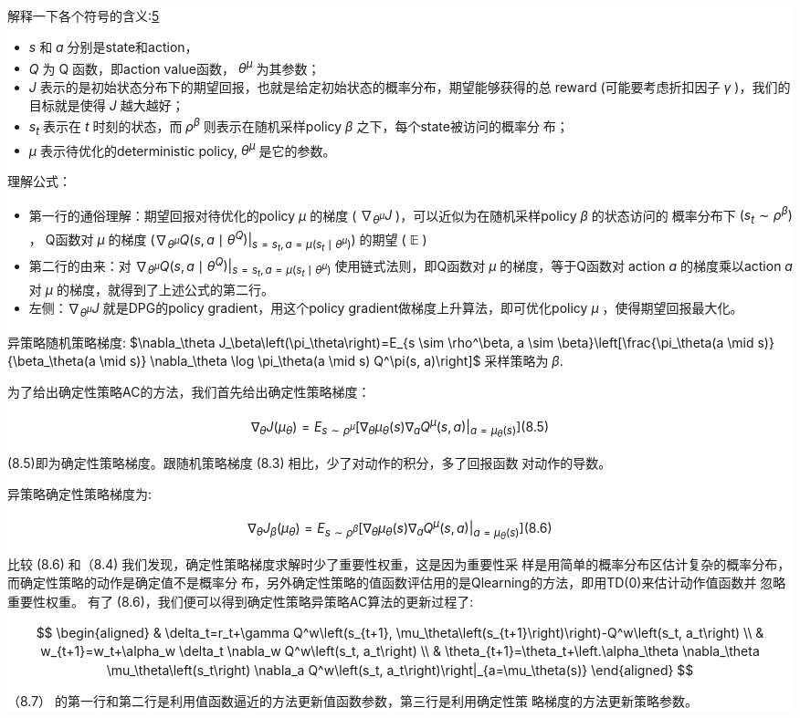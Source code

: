 解释一下各个符号的含义:[5]

- $s$ 和 $a$ 分别是state和action，
- $Q$ 为 $\mathrm{Q}$ 函数，即action value函数， $\theta^\mu$ 为其参数；
- $J$ 表示的是初始状态分布下的期望回报，也就是给定初始状态的概率分布，期望能够获得的总 reward (可能要考虑折扣因子 $\gamma$ )，我们的目标就是使得 $J$ 越大越好；
- $s_t$ 表示在 $t$ 时刻的状态，而 $\rho^\beta$ 则表示在随机采样policy $\beta$ 之下，每个state被访问的概率分 布；
- $\mu$ 表示待优化的deterministic policy, $\theta^\mu$ 是它的参数。

理解公式：

- 第一行的通俗理解：期望回报对待优化的policy $\mu$ 的梯度 ( $\nabla_{\theta^\mu} J$ )，可以近似为在随机采样policy $\beta$ 的状态访问的 概率分布下 $\left(s_t \sim \rho^\beta\right)$ ， Q函数对 $\mu$ 的梯度 $\left(\left.\nabla_{\theta^\mu} Q\left(s, a \mid \theta^Q\right)\right|_{s=s_t, a=\mu\left(s_t \mid \theta^\mu\right)}\right)$ 的期望 ( $\mathbb{E}$ )
- 第二行的由来：对 $\left.\nabla_{\theta^\mu} Q\left(s, a \mid \theta^Q\right)\right|_{s=s_t, a=\mu\left(s_t \mid \theta^\mu\right)}$ 使用链式法则，即Q函数对 $\mu$ 的梯度，等于Q函数对 action $a$ 的梯度乘以action $a$ 对 $\mu$ 的梯度，就得到了上述公式的第二行。
- 左侧：$\nabla_{\theta^\mu} J$ 就是DPG的policy gradient，用这个policy gradient做梯度上升算法，即可优化policy $\mu$ ，使得期望回报最大化。

异策略随机策略梯度: $\nabla_\theta J_\beta\left(\pi_\theta\right)=E_{s \sim \rho^\beta, a \sim \beta}\left[\frac{\pi_\theta(a \mid s)}{\beta_\theta(a \mid s)} \nabla_\theta \log \pi_\theta(a \mid s) Q^\pi(s, a)\right]$
采样策略为 $\beta$.

为了给出确定性策略AC的方法，我们首先给出确定性策略梯度：

$$
\nabla_\theta J\left(\mu_\theta\right)=E_{s \sim \rho^\mu}\left[\left.\nabla_\theta \mu_\theta(s) \nabla_a Q^\mu(s, a)\right|_{a=\mu_\theta(s)}\right](8.5)
$$

(8.5)即为确定性策略梯度。跟随机策略梯度 (8.3) 相比，少了对动作的积分，多了回报函数 对动作的导数。

异策略确定性策略梯度为:

$$
\nabla_\theta J_\beta\left(\mu_\theta\right)=E_{s \sim \rho^\beta}\left[\left.\nabla_\theta \mu_\theta(s) \nabla_a Q^\mu(s, a)\right|_{a=\mu_\theta(s)}\right](8.6)
$$

比较 (8.6) 和（8.4) 我们发现，确定性策略梯度求解时少了重要性权重，这是因为重要性采 样是用简单的概率分布区估计复杂的概率分布，而确定性策略的动作是确定值不是概率分 布，另外确定性策略的值函数评估用的是Qlearning的方法，即用TD(0)来估计动作值函数并 忽略重要性权重。
有了 (8.6)，我们便可以得到确定性策略异策略AC算法的更新过程了:

$$
\begin{aligned}
& \delta_t=r_t+\gamma Q^w\left(s_{t+1}, \mu_\theta\left(s_{t+1}\right)\right)-Q^w\left(s_t, a_t\right) \\
& w_{t+1}=w_t+\alpha_w \delta_t \nabla_w Q^w\left(s_t, a_t\right) \\
& \theta_{t+1}=\theta_t+\left.\alpha_\theta \nabla_\theta \mu_\theta\left(s_t\right) \nabla_a Q^w\left(s_t, a_t\right)\right|_{a=\mu_\theta(s)}
\end{aligned}
$$

（8.7） 的第一行和第二行是利用值函数逼近的方法更新值函数参数，第三行是利用确定性策 略梯度的方法更新策略参数。


[2]: http://www.c-s-a.org.cn/html/2020/12/7701.html#outline_anchor_19
[3]: https://spinningup.readthedocs.io/zh_CN/latest/spinningup/rl_intro2.html
[4]: https://github.com/sfujim/TD3/
[5]: https://zhuanlan.zhihu.com/p/337976595#2.1%20Story
[7]: https://zhuanlan.zhihu.com/p/26441204
[8]: http://tigerneil.github.io/2016/05/31/rl-rldm-david-silver/#%E7%A1%AE%E5%AE%9A%E5%9E%8B%E6%B7%B1%E5%BA%A6%E7%AD%96%E7%95%A5%E6%A2%AF%E5%BA%A6ddpg
[9]: http://www.aas.net.cn/cn/article/doi/10.16383/j.aas.c200159
[10]: https://zhuanlan.zhihu.com/p/25239682